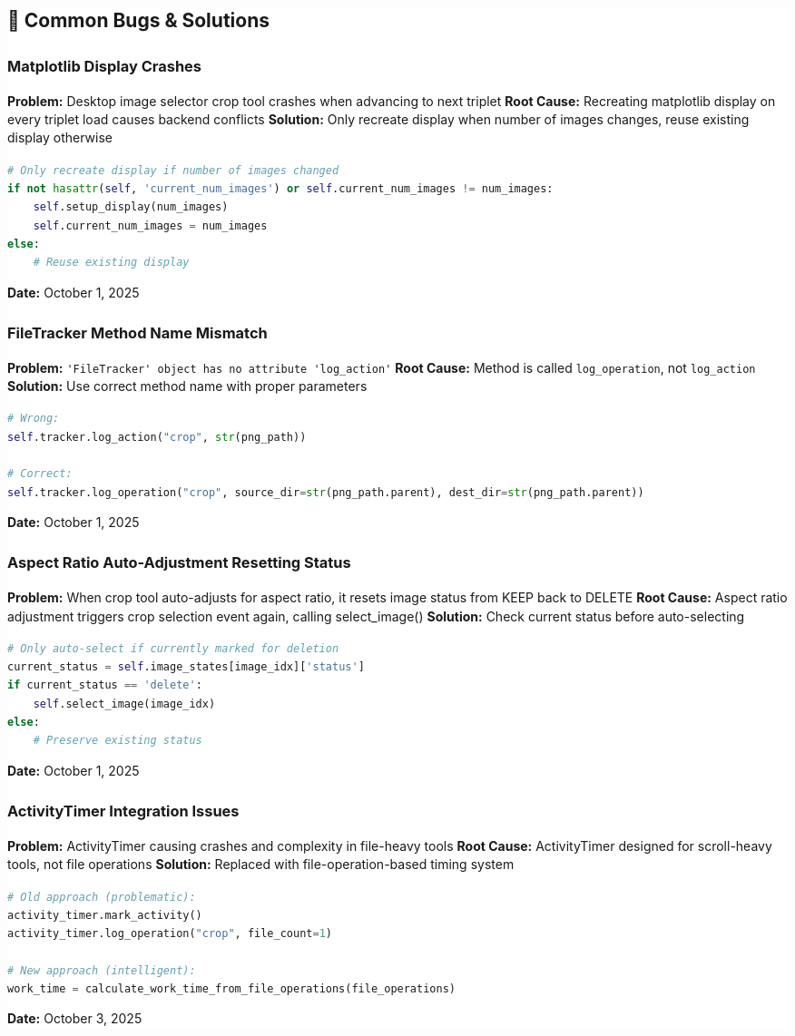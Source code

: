 
## 🐛 **Common Bugs & Solutions**

### **Matplotlib Display Crashes**
**Problem:** Desktop image selector crop tool crashes when advancing to next triplet
**Root Cause:** Recreating matplotlib display on every triplet load causes backend conflicts
**Solution:** Only recreate display when number of images changes, reuse existing display otherwise
```python
# Only recreate display if number of images changed
if not hasattr(self, 'current_num_images') or self.current_num_images != num_images:
    self.setup_display(num_images)
    self.current_num_images = num_images
else:
    # Reuse existing display
```
**Date:** October 1, 2025

### **FileTracker Method Name Mismatch**
**Problem:** `'FileTracker' object has no attribute 'log_action'`
**Root Cause:** Method is called `log_operation`, not `log_action`
**Solution:** Use correct method name with proper parameters
```python
# Wrong:
self.tracker.log_action("crop", str(png_path))

# Correct:
self.tracker.log_operation("crop", source_dir=str(png_path.parent), dest_dir=str(png_path.parent))
```
**Date:** October 1, 2025

### **Aspect Ratio Auto-Adjustment Resetting Status**
**Problem:** When crop tool auto-adjusts for aspect ratio, it resets image status from KEEP back to DELETE
**Root Cause:** Aspect ratio adjustment triggers crop selection event again, calling select_image()
**Solution:** Check current status before auto-selecting
```python
# Only auto-select if currently marked for deletion
current_status = self.image_states[image_idx]['status']
if current_status == 'delete':
    self.select_image(image_idx)
else:
    # Preserve existing status
```
**Date:** October 1, 2025

### **ActivityTimer Integration Issues**
**Problem:** ActivityTimer causing crashes and complexity in file-heavy tools
**Root Cause:** ActivityTimer designed for scroll-heavy tools, not file operations
**Solution:** Replaced with file-operation-based timing system
```python
# Old approach (problematic):
activity_timer.mark_activity()
activity_timer.log_operation("crop", file_count=1)

# New approach (intelligent):
work_time = calculate_work_time_from_file_operations(file_operations)
```
**Date:** October 3, 2025
